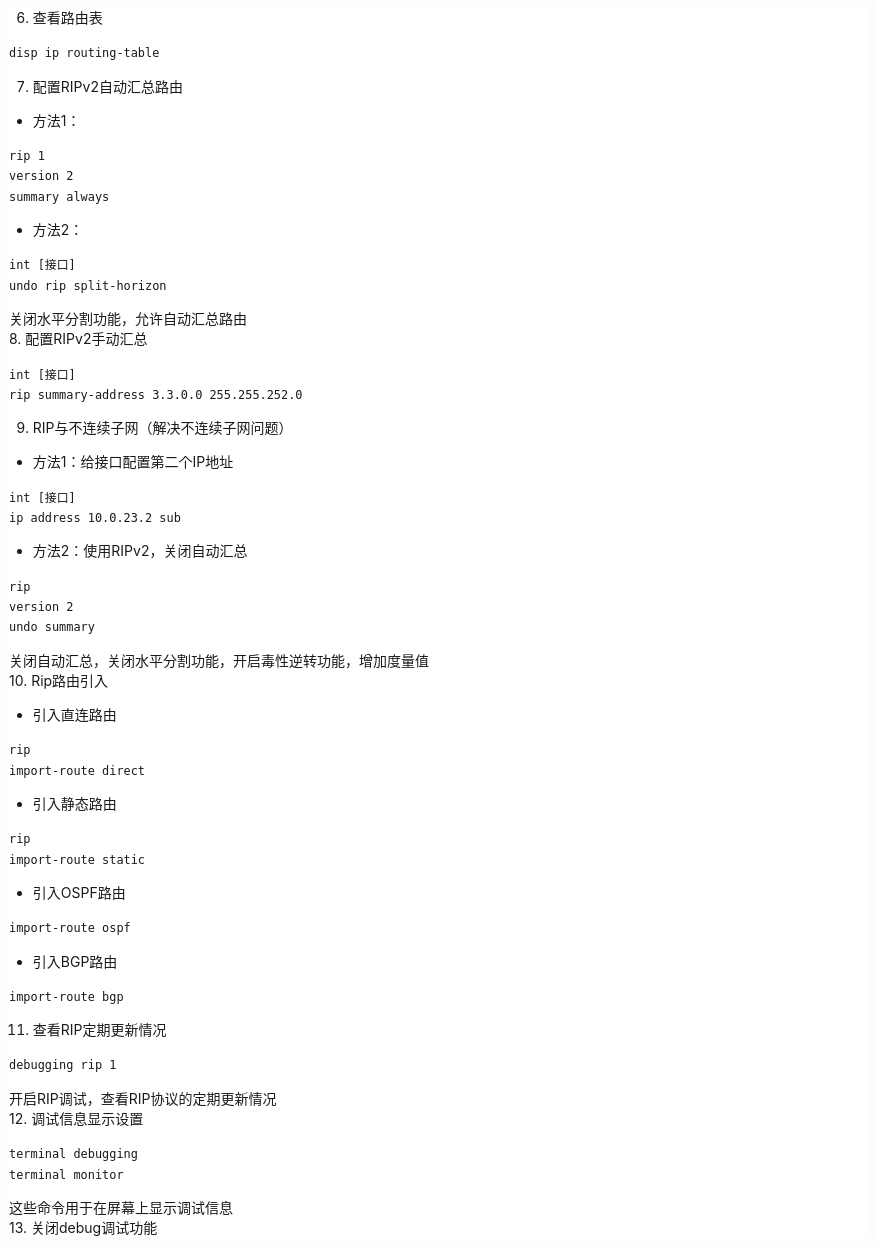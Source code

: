 ```shell
```
6. 查看路由表
```shell
disp ip routing-table
```
7. 配置RIPv2自动汇总路由
- 方法1：
```shell
rip 1
version 2
summary always
```
- 方法2：
```shell
int [接口]
undo rip split-horizon
```
关闭水平分割功能，允许自动汇总路由  
8. 配置RIPv2手动汇总
```shell
int [接口]
rip summary-address 3.3.0.0 255.255.252.0
```
9. RIP与不连续子网（解决不连续子网问题）  
- 方法1：给接口配置第二个IP地址  
```shell
int [接口]
ip address 10.0.23.2 sub
```
- 方法2：使用RIPv2，关闭自动汇总
```shell
rip
version 2
undo summary
```
关闭自动汇总，关闭水平分割功能，开启毒性逆转功能，增加度量值  
10. Rip路由引入  
- 引入直连路由
```shell
rip
import-route direct
```
- 引入静态路由
```shell
rip
import-route static
```
- 引入OSPF路由
```shell
import-route ospf
```
- 引入BGP路由
```shell
import-route bgp
```
11. 查看RIP定期更新情况
```shell
debugging rip 1
```
开启RIP调试，查看RIP协议的定期更新情况  
12. 调试信息显示设置
```shell
terminal debugging
terminal monitor
```
这些命令用于在屏幕上显示调试信息  
13. 关闭debug调试功能
```shell
```